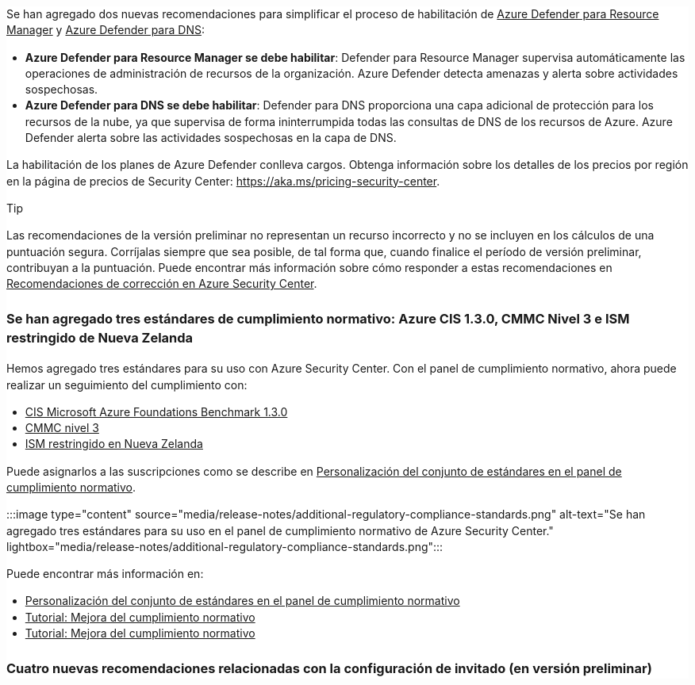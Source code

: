 Se han agregado dos nuevas recomendaciones para simplificar el proceso de habilitación de [Azure Defender para Resource Manager](defender-for-resource-manager-introduction.md) y [Azure Defender para DNS](defender-for-dns-introduction.md):

- **Azure Defender para Resource Manager se debe habilitar**: Defender para Resource Manager supervisa automáticamente las operaciones de administración de recursos de la organización. Azure Defender detecta amenazas y alerta sobre actividades sospechosas.
- **Azure Defender para DNS se debe habilitar**: Defender para DNS proporciona una capa adicional de protección para los recursos de la nube, ya que supervisa de forma ininterrumpida todas las consultas de DNS de los recursos de Azure. Azure Defender alerta sobre las actividades sospechosas en la capa de DNS.

La habilitación de los planes de Azure Defender conlleva cargos. Obtenga información sobre los detalles de los precios por región en la página de precios de Security Center: https://aka.ms/pricing-security-center.

> [!TIP]
> Las recomendaciones de la versión preliminar no representan un recurso incorrecto y no se incluyen en los cálculos de una puntuación segura. Corríjalas siempre que sea posible, de tal forma que, cuando finalice el período de versión preliminar, contribuyan a la puntuación. Puede encontrar más información sobre cómo responder a estas recomendaciones en [Recomendaciones de corrección en Azure Security Center](security-center-remediate-recommendations.md).


### <a name="three-regulatory-compliance-standards-added-azure-cis-130-cmmc-level-3-and-new-zealand-ism-restricted"></a>Se han agregado tres estándares de cumplimiento normativo: Azure CIS 1.3.0, CMMC Nivel 3 e ISM restringido de Nueva Zelanda

Hemos agregado tres estándares para su uso con Azure Security Center. Con el panel de cumplimiento normativo, ahora puede realizar un seguimiento del cumplimiento con:

- [CIS Microsoft Azure Foundations Benchmark 1.3.0](../governance/policy/samples/cis-azure-1-3-0.md)
- [CMMC nivel 3](../governance/policy/samples/cmmc-l3.md)
- [ISM restringido en Nueva Zelanda](../governance/policy/samples/new-zealand-ism.md)

Puede asignarlos a las suscripciones como se describe en [Personalización del conjunto de estándares en el panel de cumplimiento normativo](update-regulatory-compliance-packages.md).

:::image type="content" source="media/release-notes/additional-regulatory-compliance-standards.png" alt-text="Se han agregado tres estándares para su uso en el panel de cumplimiento normativo de Azure Security Center." lightbox="media/release-notes/additional-regulatory-compliance-standards.png":::

Puede encontrar más información en:
- [Personalización del conjunto de estándares en el panel de cumplimiento normativo](update-regulatory-compliance-packages.md)
- [Tutorial: Mejora del cumplimiento normativo](security-center-compliance-dashboard.md)
- [Tutorial: Mejora del cumplimiento normativo](security-center-compliance-dashboard.md#faq---regulatory-compliance-dashboard)

### <a name="four-new-recommendations-related-to-guest-configuration-in-preview"></a>Cuatro nuevas recomendaciones relacionadas con la configuración de invitado (en versión preliminar)
